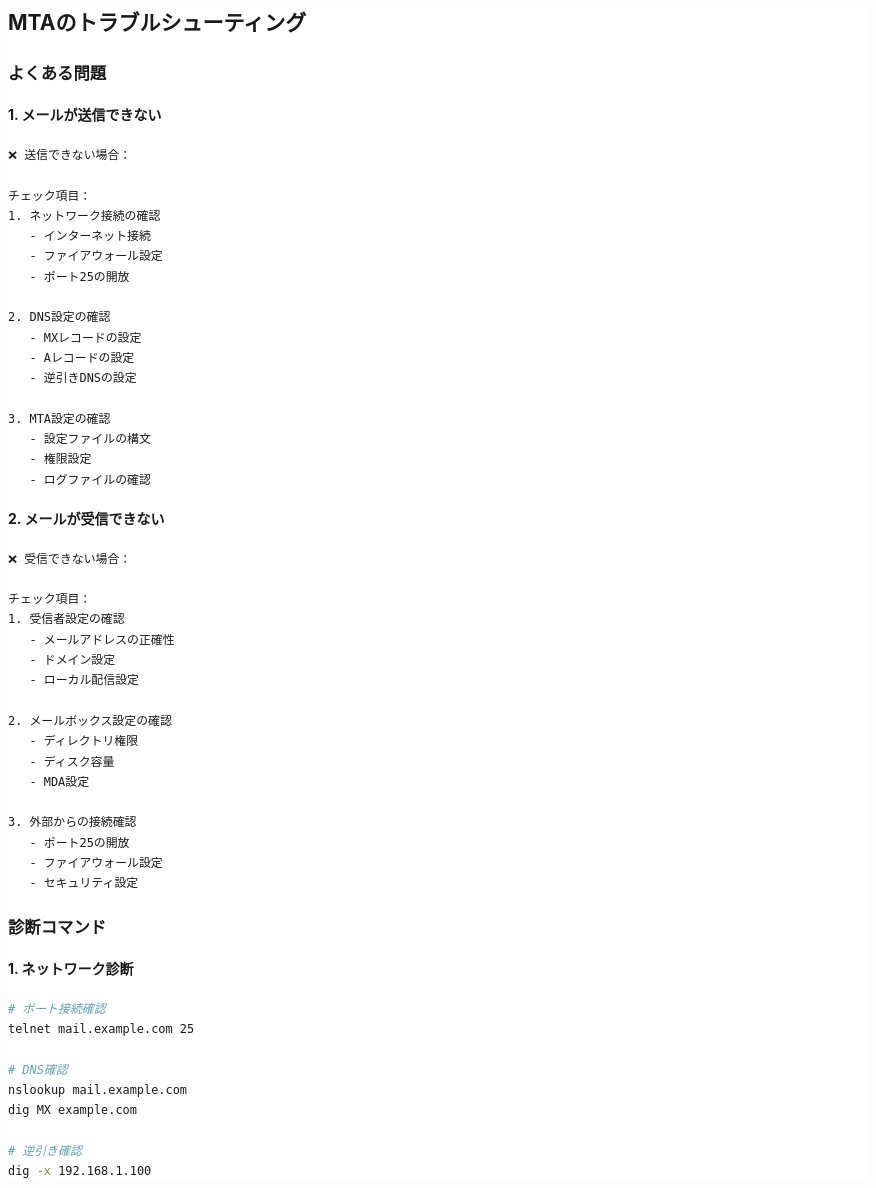 ## MTAのトラブルシューティング

### よくある問題

#### 1. メールが送信できない
```
❌ 送信できない場合：

チェック項目：
1. ネットワーク接続の確認
   - インターネット接続
   - ファイアウォール設定
   - ポート25の開放

2. DNS設定の確認
   - MXレコードの設定
   - Aレコードの設定
   - 逆引きDNSの設定

3. MTA設定の確認
   - 設定ファイルの構文
   - 権限設定
   - ログファイルの確認
```

#### 2. メールが受信できない
```
❌ 受信できない場合：

チェック項目：
1. 受信者設定の確認
   - メールアドレスの正確性
   - ドメイン設定
   - ローカル配信設定

2. メールボックス設定の確認
   - ディレクトリ権限
   - ディスク容量
   - MDA設定

3. 外部からの接続確認
   - ポート25の開放
   - ファイアウォール設定
   - セキュリティ設定
```

### 診断コマンド

#### 1. ネットワーク診断
```bash
# ポート接続確認
telnet mail.example.com 25

# DNS確認
nslookup mail.example.com
dig MX example.com

# 逆引き確認
dig -x 192.168.1.100
```

